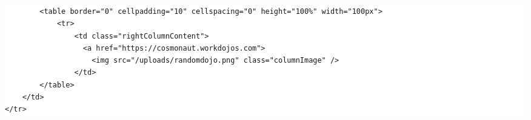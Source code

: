            <table border="0" cellpadding="10" cellspacing="0" height="100%" width="100px">
                <tr>
                    <td class="rightColumnContent">
                      <a href="https://cosmonaut.workdojos.com">
                        <img src="/uploads/randomdojo.png" class="columnImage" />
                    </td>
            </table>
        </td>
    </tr>
</table>